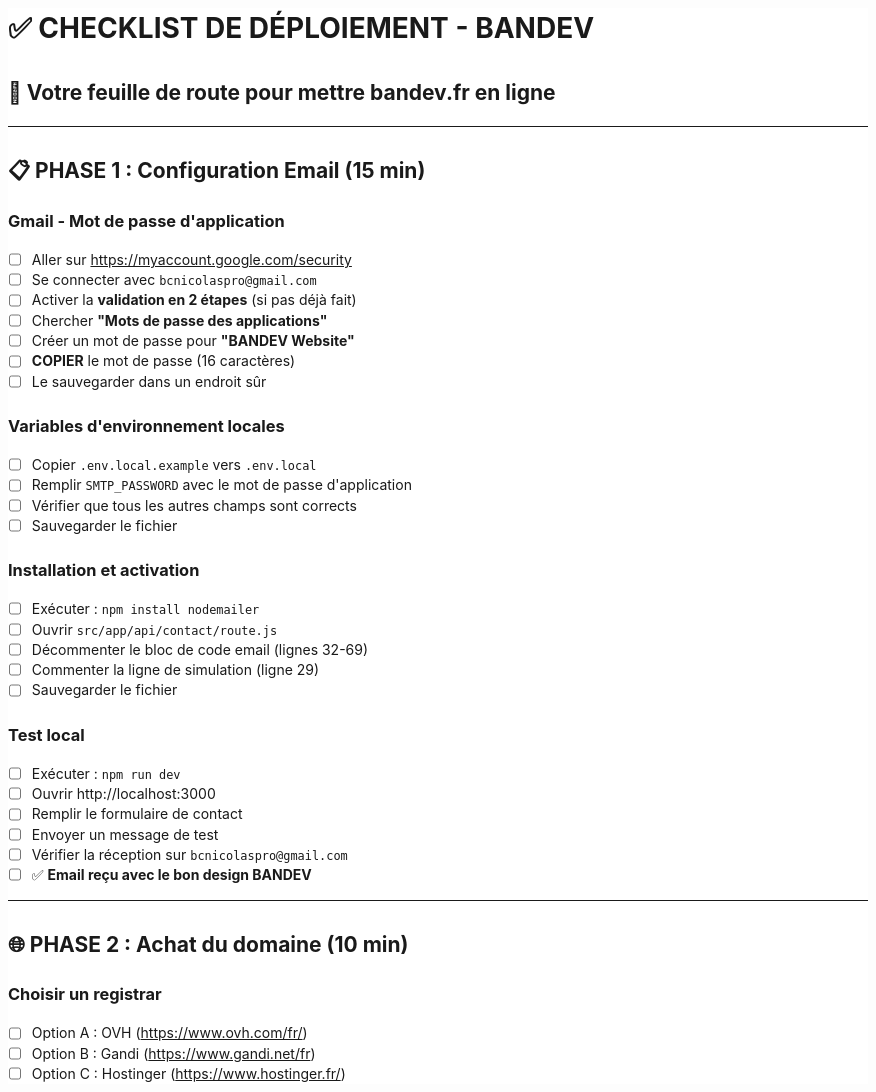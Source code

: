 # ✅ CHECKLIST DE DÉPLOIEMENT - BANDEV

## 🎯 Votre feuille de route pour mettre bandev.fr en ligne

---

## 📋 PHASE 1 : Configuration Email (15 min)

### Gmail - Mot de passe d'application

- [ ] Aller sur https://myaccount.google.com/security
- [ ] Se connecter avec `bcnicolaspro@gmail.com`
- [ ] Activer la **validation en 2 étapes** (si pas déjà fait)
- [ ] Chercher **"Mots de passe des applications"**
- [ ] Créer un mot de passe pour **"BANDEV Website"**
- [ ] **COPIER** le mot de passe (16 caractères)
- [ ] Le sauvegarder dans un endroit sûr

### Variables d'environnement locales

- [ ] Copier `.env.local.example` vers `.env.local`
- [ ] Remplir `SMTP_PASSWORD` avec le mot de passe d'application
- [ ] Vérifier que tous les autres champs sont corrects
- [ ] Sauvegarder le fichier

### Installation et activation

- [ ] Exécuter : `npm install nodemailer`
- [ ] Ouvrir `src/app/api/contact/route.js`
- [ ] Décommenter le bloc de code email (lignes 32-69)
- [ ] Commenter la ligne de simulation (ligne 29)
- [ ] Sauvegarder le fichier

### Test local

- [ ] Exécuter : `npm run dev`
- [ ] Ouvrir http://localhost:3000
- [ ] Remplir le formulaire de contact
- [ ] Envoyer un message de test
- [ ] Vérifier la réception sur `bcnicolaspro@gmail.com`
- [ ] ✅ **Email reçu avec le bon design BANDEV**

---

## 🌐 PHASE 2 : Achat du domaine (10 min)

### Choisir un registrar

- [ ] Option A : OVH (https://www.ovh.com/fr/)
- [ ] Option B : Gandi (https://www.gandi.net/fr)
- [ ] Option C : Hostinger (https://www.hostinger.fr/)
